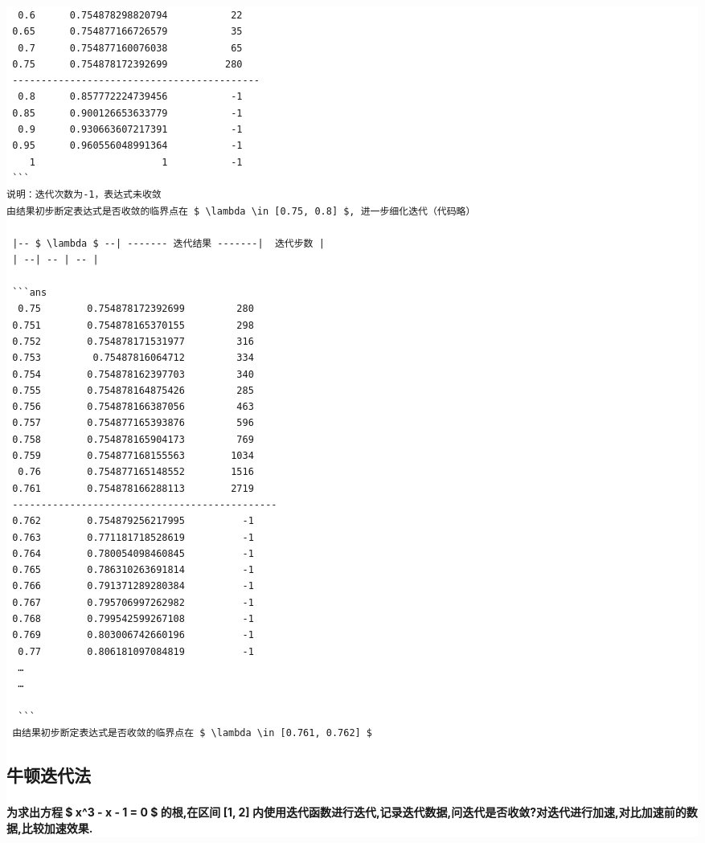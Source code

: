       0.6      0.754878298820794           22
     0.65      0.754877166726579           35
      0.7      0.754877160076038           65
     0.75      0.754878172392699          280
     -------------------------------------------
      0.8      0.857772224739456           -1
     0.85      0.900126653633779           -1
      0.9      0.930663607217391           -1
     0.95      0.960556048991364           -1
        1                      1           -1
     ```
    说明：迭代次数为-1，表达式未收敛
    由结果初步断定表达式是否收敛的临界点在 $ \lambda \in [0.75, 0.8] $, 进一步细化迭代（代码略）

     |-- $ \lambda $ --| ------- 迭代结果 -------|  迭代步数 |
     | --| -- | -- |

     ```ans
      0.75        0.754878172392699         280
     0.751        0.754878165370155         298
     0.752        0.754878171531977         316
     0.753         0.75487816064712         334
     0.754        0.754878162397703         340
     0.755        0.754878164875426         285
     0.756        0.754878166387056         463
     0.757        0.754877165393876         596
     0.758        0.754878165904173         769
     0.759        0.754877168155563        1034
      0.76        0.754877165148552        1516
     0.761        0.754878166288113        2719
     ----------------------------------------------
     0.762        0.754879256217995          -1
     0.763        0.771181718528619          -1
     0.764        0.780054098460845          -1
     0.765        0.786310263691814          -1
     0.766        0.791371289280384          -1
     0.767        0.795706997262982          -1
     0.768        0.799542599267108          -1
     0.769        0.803006742660196          -1
      0.77        0.806181097084819          -1
      …
      …

      ```
     由结果初步断定表达式是否收敛的临界点在 $ \lambda \in [0.761, 0.762] $

</div>
</div>

<div class = 'data-section default-folding'>
<h2 class = 'section-title'>牛顿迭代法</h2>
<div class = 'folding-area'>

<h4 class='auto-sort'> 为求出方程 $ x^3 - x - 1 = 0 $ 的根,在区间 [1, 2] 内使用迭代函数进行迭代,记录迭代数据,问迭代是否收敛?对迭代进行加速,对比加速前的数据,比较加速效果. </h4>
